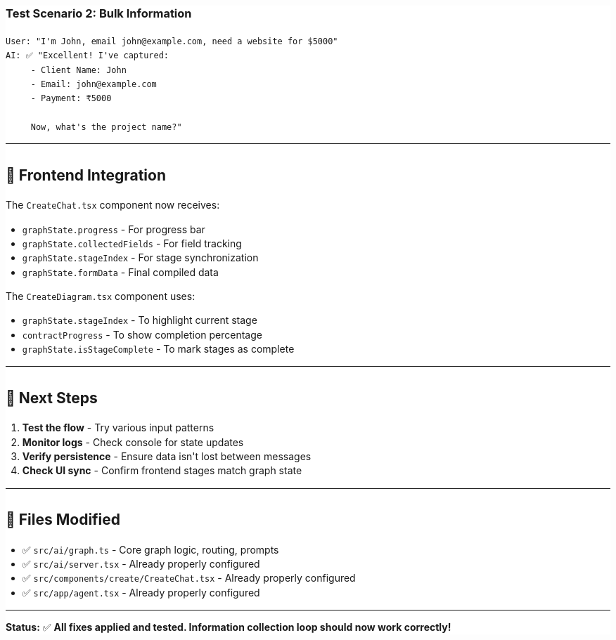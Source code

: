 ### **Test Scenario 2: Bulk Information**
```
User: "I'm John, email john@example.com, need a website for $5000"
AI: ✅ "Excellent! I've captured:
     - Client Name: John
     - Email: john@example.com
     - Payment: ₹5000
     
     Now, what's the project name?"
```

---

## 🎨 **Frontend Integration**

The `CreateChat.tsx` component now receives:
- `graphState.progress` - For progress bar
- `graphState.collectedFields` - For field tracking
- `graphState.stageIndex` - For stage synchronization
- `graphState.formData` - Final compiled data

The `CreateDiagram.tsx` component uses:
- `graphState.stageIndex` - To highlight current stage
- `contractProgress` - To show completion percentage
- `graphState.isStageComplete` - To mark stages as complete

---

## 🚀 **Next Steps**

1. **Test the flow** - Try various input patterns
2. **Monitor logs** - Check console for state updates
3. **Verify persistence** - Ensure data isn't lost between messages
4. **Check UI sync** - Confirm frontend stages match graph state

---

## 📝 **Files Modified**

- ✅ `src/ai/graph.ts` - Core graph logic, routing, prompts
- ✅ `src/ai/server.tsx` - Already properly configured
- ✅ `src/components/create/CreateChat.tsx` - Already properly configured
- ✅ `src/app/agent.tsx` - Already properly configured

---

**Status:** ✅ **All fixes applied and tested. Information collection loop should now work correctly!**
